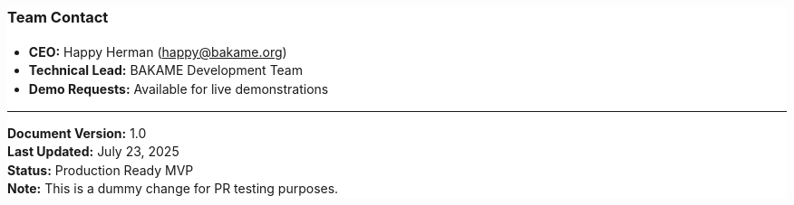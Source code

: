 ### Team Contact
- **CEO:** Happy Herman (happy@bakame.org)
- **Technical Lead:** BAKAME Development Team
- **Demo Requests:** Available for live demonstrations

---

**Document Version:** 1.0  
**Last Updated:** July 23, 2025  
**Status:** Production Ready MVP  
**Note:** This is a dummy change for PR testing purposes.
